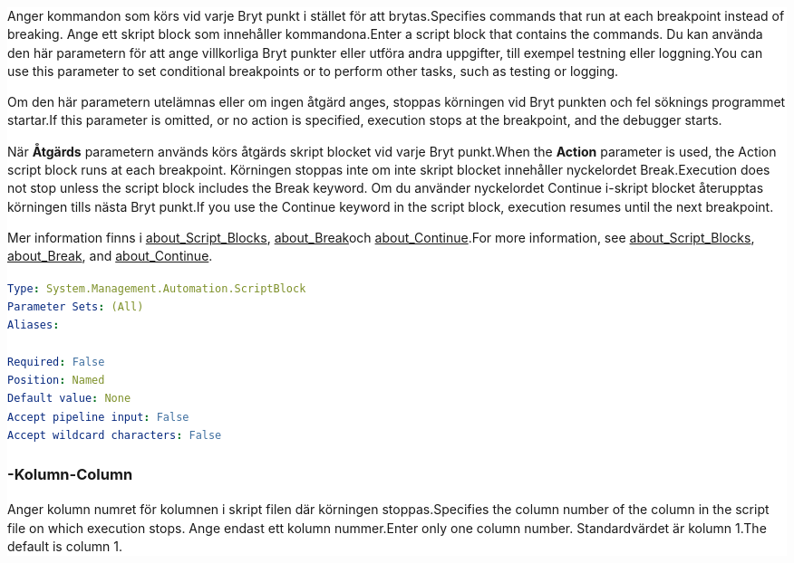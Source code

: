 <span data-ttu-id="075d2-155">Anger kommandon som körs vid varje Bryt punkt i stället för att brytas.</span><span class="sxs-lookup"><span data-stu-id="075d2-155">Specifies commands that run at each breakpoint instead of breaking.</span></span> <span data-ttu-id="075d2-156">Ange ett skript block som innehåller kommandona.</span><span class="sxs-lookup"><span data-stu-id="075d2-156">Enter a script block that contains the commands.</span></span> <span data-ttu-id="075d2-157">Du kan använda den här parametern för att ange villkorliga Bryt punkter eller utföra andra uppgifter, till exempel testning eller loggning.</span><span class="sxs-lookup"><span data-stu-id="075d2-157">You can use this parameter to set conditional breakpoints or to perform other tasks, such as testing or logging.</span></span>

<span data-ttu-id="075d2-158">Om den här parametern utelämnas eller om ingen åtgärd anges, stoppas körningen vid Bryt punkten och fel söknings programmet startar.</span><span class="sxs-lookup"><span data-stu-id="075d2-158">If this parameter is omitted, or no action is specified, execution stops at the breakpoint, and the debugger starts.</span></span>

<span data-ttu-id="075d2-159">När **Åtgärds** parametern används körs åtgärds skript blocket vid varje Bryt punkt.</span><span class="sxs-lookup"><span data-stu-id="075d2-159">When the **Action** parameter is used, the Action script block runs at each breakpoint.</span></span> <span data-ttu-id="075d2-160">Körningen stoppas inte om inte skript blocket innehåller nyckelordet Break.</span><span class="sxs-lookup"><span data-stu-id="075d2-160">Execution does not stop unless the script block includes the Break keyword.</span></span> <span data-ttu-id="075d2-161">Om du använder nyckelordet Continue i-skript blocket återupptas körningen tills nästa Bryt punkt.</span><span class="sxs-lookup"><span data-stu-id="075d2-161">If you use the Continue keyword in the script block, execution resumes until the next breakpoint.</span></span>

<span data-ttu-id="075d2-162">Mer information finns i [about_Script_Blocks](../Microsoft.PowerShell.Core/About/about_Script_Blocks.md), [about_Break](../Microsoft.PowerShell.Core/About/about_Break.md)och [about_Continue](../Microsoft.PowerShell.Core/About/about_Continue.md).</span><span class="sxs-lookup"><span data-stu-id="075d2-162">For more information, see [about_Script_Blocks](../Microsoft.PowerShell.Core/About/about_Script_Blocks.md), [about_Break](../Microsoft.PowerShell.Core/About/about_Break.md), and [about_Continue](../Microsoft.PowerShell.Core/About/about_Continue.md).</span></span>

```yaml
Type: System.Management.Automation.ScriptBlock
Parameter Sets: (All)
Aliases:

Required: False
Position: Named
Default value: None
Accept pipeline input: False
Accept wildcard characters: False
```

### <span data-ttu-id="075d2-163">-Kolumn</span><span class="sxs-lookup"><span data-stu-id="075d2-163">-Column</span></span>

<span data-ttu-id="075d2-164">Anger kolumn numret för kolumnen i skript filen där körningen stoppas.</span><span class="sxs-lookup"><span data-stu-id="075d2-164">Specifies the column number of the column in the script file on which execution stops.</span></span> <span data-ttu-id="075d2-165">Ange endast ett kolumn nummer.</span><span class="sxs-lookup"><span data-stu-id="075d2-165">Enter only one column number.</span></span> <span data-ttu-id="075d2-166">Standardvärdet är kolumn 1.</span><span class="sxs-lookup"><span data-stu-id="075d2-166">The default is column 1.</span></span>
